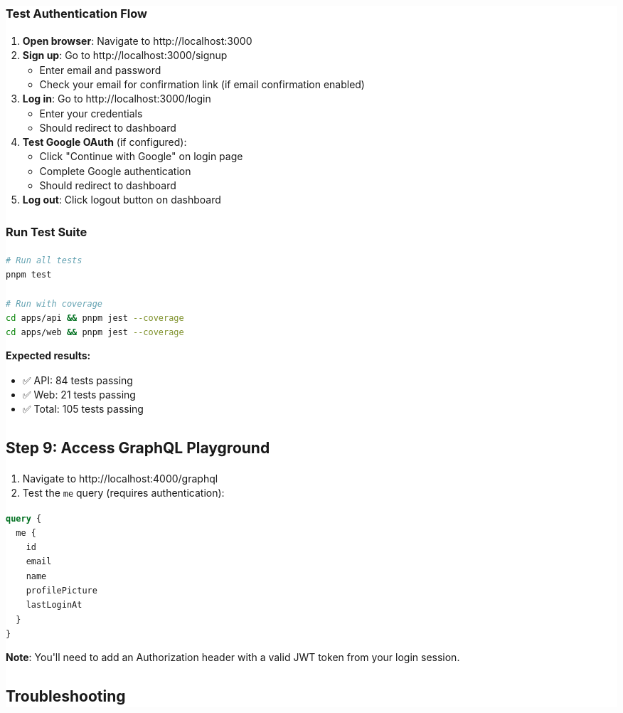 ### Test Authentication Flow

1. **Open browser**: Navigate to http://localhost:3000
2. **Sign up**: Go to http://localhost:3000/signup
   - Enter email and password
   - Check your email for confirmation link (if email confirmation enabled)
3. **Log in**: Go to http://localhost:3000/login
   - Enter your credentials
   - Should redirect to dashboard
4. **Test Google OAuth** (if configured):
   - Click "Continue with Google" on login page
   - Complete Google authentication
   - Should redirect to dashboard
5. **Log out**: Click logout button on dashboard

### Run Test Suite

```bash
# Run all tests
pnpm test

# Run with coverage
cd apps/api && pnpm jest --coverage
cd apps/web && pnpm jest --coverage
```

**Expected results:**
- ✅ API: 84 tests passing
- ✅ Web: 21 tests passing
- ✅ Total: 105 tests passing

## Step 9: Access GraphQL Playground

1. Navigate to http://localhost:4000/graphql
2. Test the `me` query (requires authentication):

```graphql
query {
  me {
    id
    email
    name
    profilePicture
    lastLoginAt
  }
}
```

**Note**: You'll need to add an Authorization header with a valid JWT token from your login session.

## Troubleshooting
